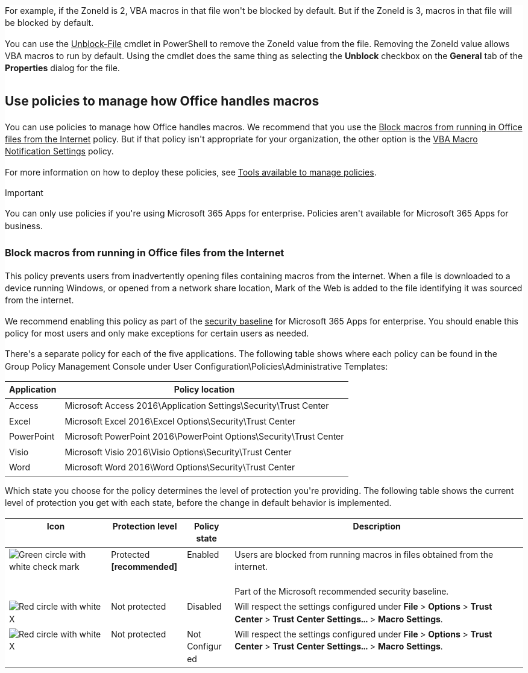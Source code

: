 For example, if the ZoneId is 2, VBA macros in that file won't be blocked by default. But if the ZoneId is 3, macros in that file will be blocked by default.

You can use the [Unblock-File](/powershell/module/microsoft.powershell.utility/unblock-file) cmdlet in PowerShell to remove the ZoneId value from the file. Removing the ZoneId value allows VBA macros to run by default. Using the cmdlet does the same thing as selecting the **Unblock** checkbox on the **General** tab of the **Properties** dialog for the file.

## Use policies to manage how Office handles macros

You can use policies to manage how Office handles macros. We recommend that you use the [Block macros from running in Office files from the Internet](#block-macros-from-running-in-office-files-from-the-internet) policy. But if that policy isn't appropriate for your organization, the other option is the [VBA Macro Notification Settings](#vba-macro-notification-settings) policy.

For more information on how to deploy these policies, see [Tools available to manage policies](#tools-available-to-manage-policies).

> [!IMPORTANT]
> You can only use policies if you're using Microsoft 365 Apps for enterprise. Policies aren't available for Microsoft 365 Apps for business.

### Block macros from running in Office files from the Internet

This policy prevents users from inadvertently opening files containing macros from the internet. When a file is downloaded to a device running Windows, or opened from a network share location, Mark of the Web is added to the file identifying it was sourced from the internet.

We recommend enabling this policy as part of the [security baseline](https://techcommunity.microsoft.com/t5/microsoft-security-baselines/bg-p/Microsoft-Security-Baselines) for Microsoft 365 Apps for enterprise. You should enable this policy for most users and only make exceptions for certain users as needed.

There's a separate policy for each of the five applications. The following table shows where each policy can be found in the Group Policy Management Console under User Configuration\Policies\Administrative Templates:

|Application|Policy location |
|---------|---------|
|Access|Microsoft Access 2016\Application Settings\Security\Trust Center|
|Excel|Microsoft Excel 2016\Excel Options\Security\Trust Center|
|PowerPoint|Microsoft PowerPoint 2016\PowerPoint Options\Security\Trust Center|
|Visio|Microsoft Visio 2016\Visio Options\Security\Trust Center|
|Word|Microsoft Word 2016\Word Options\Security\Trust Center|

Which state you choose for the policy determines the level of protection you're providing. The following table shows the current level of protection you get with each state, before the change in default behavior is implemented.

|Icon|Protection level|Policy state|Description|
|-----|---------|---------|---------|
|![Green circle with white check mark](../images/security/icon-protected.png)| Protected **[recommended]**|Enabled |Users are blocked from running macros in files obtained from the internet. <br/><br/>Part of the Microsoft recommended security baseline. |
|![Red circle with white X](../images/security/icon-not-protected.png)| Not protected|Disabled| Will respect the settings configured under **File** > **Options** > **Trust Center** > **Trust Center Settings...** > **Macro Settings**.         |
|![Red circle with white X](../images/security/icon-not-protected.png)| Not protected |Not Configured| Will respect the settings configured under **File** > **Options** > **Trust Center** > **Trust Center Settings...** > **Macro Settings**.            |
